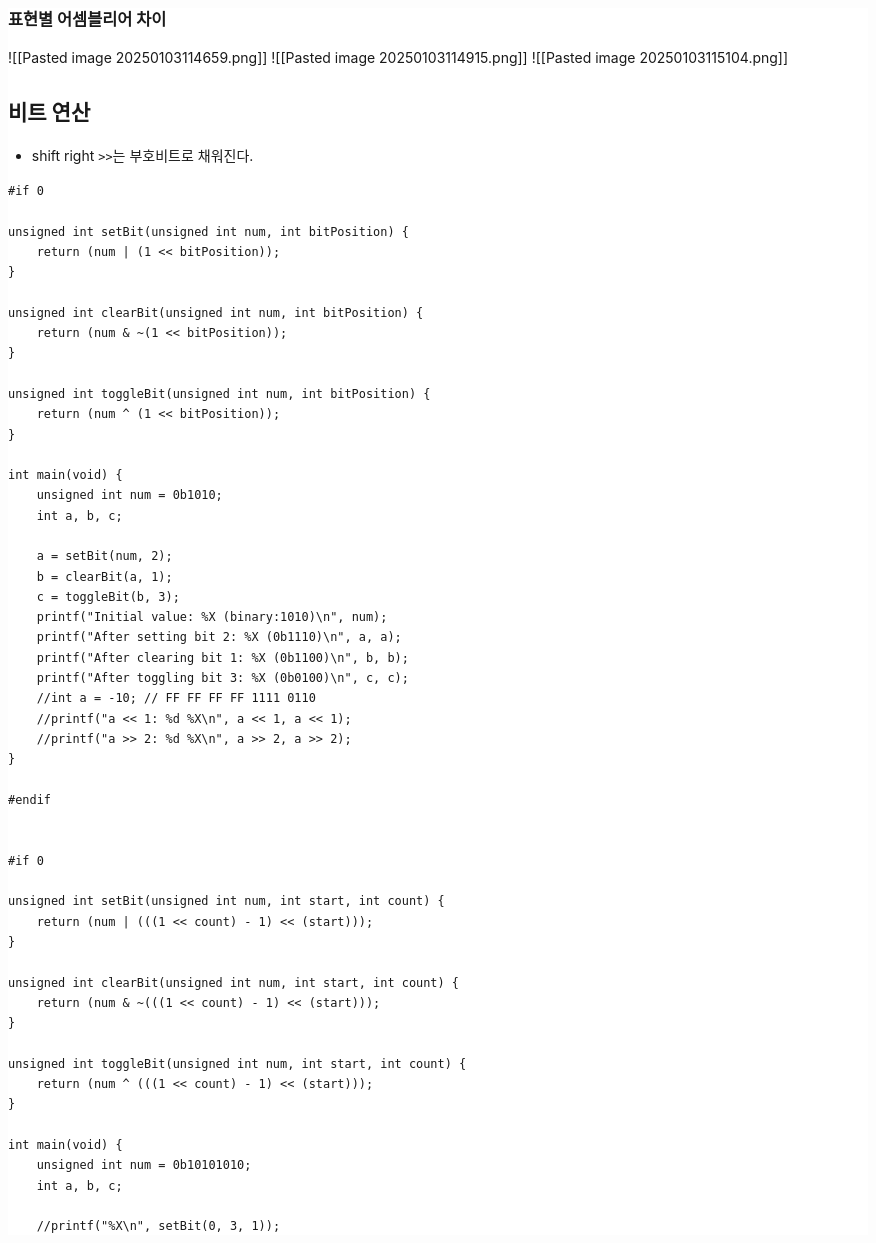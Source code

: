 ### 표현별 어셈블리어 차이

![[Pasted image 20250103114659.png]]
![[Pasted image 20250103114915.png]]
![[Pasted image 20250103115104.png]]

## 비트 연산
- shift right `>>`는 부호비트로 채워진다.
```
#if 0

unsigned int setBit(unsigned int num, int bitPosition) {
    return (num | (1 << bitPosition));
}

unsigned int clearBit(unsigned int num, int bitPosition) {
    return (num & ~(1 << bitPosition));
}

unsigned int toggleBit(unsigned int num, int bitPosition) {
    return (num ^ (1 << bitPosition));
}

int main(void) {
    unsigned int num = 0b1010;
    int a, b, c;

    a = setBit(num, 2);
    b = clearBit(a, 1);
    c = toggleBit(b, 3);
    printf("Initial value: %X (binary:1010)\n", num);
    printf("After setting bit 2: %X (0b1110)\n", a, a);
    printf("After clearing bit 1: %X (0b1100)\n", b, b);
    printf("After toggling bit 3: %X (0b0100)\n", c, c);
    //int a = -10; // FF FF FF FF 1111 0110
    //printf("a << 1: %d %X\n", a << 1, a << 1); 
    //printf("a >> 2: %d %X\n", a >> 2, a >> 2);
}

#endif


#if 0

unsigned int setBit(unsigned int num, int start, int count) {
    return (num | (((1 << count) - 1) << (start)));
}

unsigned int clearBit(unsigned int num, int start, int count) {
    return (num & ~(((1 << count) - 1) << (start)));
}

unsigned int toggleBit(unsigned int num, int start, int count) {
    return (num ^ (((1 << count) - 1) << (start)));
}

int main(void) {
    unsigned int num = 0b10101010;
    int a, b, c;

    //printf("%X\n", setBit(0, 3, 1));
```